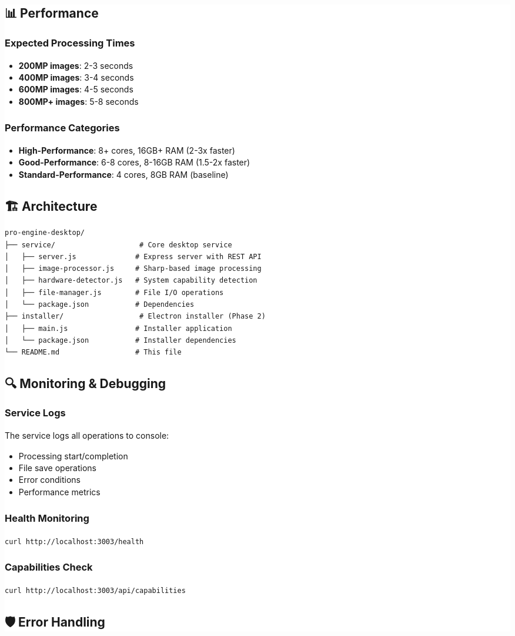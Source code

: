 ## 📊 Performance

### Expected Processing Times
- **200MP images**: 2-3 seconds
- **400MP images**: 3-4 seconds  
- **600MP images**: 4-5 seconds
- **800MP+ images**: 5-8 seconds

### Performance Categories
- **High-Performance**: 8+ cores, 16GB+ RAM (2-3x faster)
- **Good-Performance**: 6-8 cores, 8-16GB RAM (1.5-2x faster)
- **Standard-Performance**: 4 cores, 8GB RAM (baseline)

## 🏗️ Architecture

```
pro-engine-desktop/
├── service/                    # Core desktop service
│   ├── server.js              # Express server with REST API
│   ├── image-processor.js     # Sharp-based image processing
│   ├── hardware-detector.js   # System capability detection
│   ├── file-manager.js        # File I/O operations
│   └── package.json           # Dependencies
├── installer/                  # Electron installer (Phase 2)
│   ├── main.js                # Installer application
│   └── package.json           # Installer dependencies
└── README.md                  # This file
```

## 🔍 Monitoring & Debugging

### Service Logs
The service logs all operations to console:
- Processing start/completion
- File save operations
- Error conditions
- Performance metrics

### Health Monitoring
```bash
curl http://localhost:3003/health
```

### Capabilities Check
```bash
curl http://localhost:3003/api/capabilities
```

## 🛡️ Error Handling

